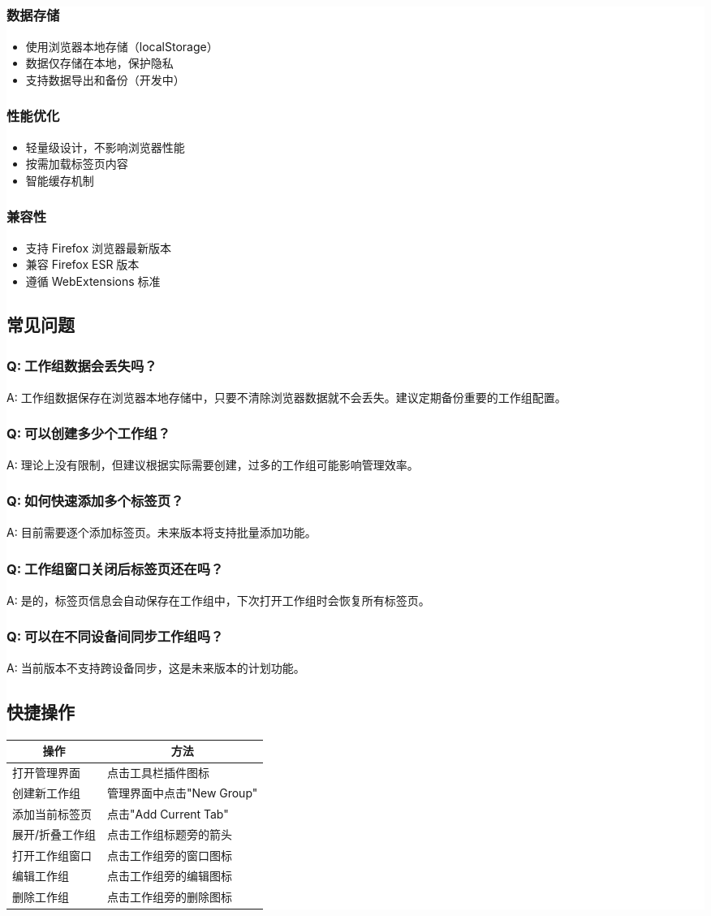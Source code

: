 ### 数据存储

- 使用浏览器本地存储（localStorage）
- 数据仅存储在本地，保护隐私
- 支持数据导出和备份（开发中）

### 性能优化

- 轻量级设计，不影响浏览器性能
- 按需加载标签页内容
- 智能缓存机制

### 兼容性

- 支持 Firefox 浏览器最新版本
- 兼容 Firefox ESR 版本
- 遵循 WebExtensions 标准

## 常见问题

### Q: 工作组数据会丢失吗？

A: 工作组数据保存在浏览器本地存储中，只要不清除浏览器数据就不会丢失。建议定期备份重要的工作组配置。

### Q: 可以创建多少个工作组？

A: 理论上没有限制，但建议根据实际需要创建，过多的工作组可能影响管理效率。

### Q: 如何快速添加多个标签页？

A: 目前需要逐个添加标签页。未来版本将支持批量添加功能。

### Q: 工作组窗口关闭后标签页还在吗？

A: 是的，标签页信息会自动保存在工作组中，下次打开工作组时会恢复所有标签页。

### Q: 可以在不同设备间同步工作组吗？

A: 当前版本不支持跨设备同步，这是未来版本的计划功能。

## 快捷操作

| 操作            | 方法                      |
| --------------- | ------------------------- |
| 打开管理界面    | 点击工具栏插件图标        |
| 创建新工作组    | 管理界面中点击"New Group" |
| 添加当前标签页  | 点击"Add Current Tab"     |
| 展开/折叠工作组 | 点击工作组标题旁的箭头    |
| 打开工作组窗口  | 点击工作组旁的窗口图标    |
| 编辑工作组      | 点击工作组旁的编辑图标    |
| 删除工作组      | 点击工作组旁的删除图标    |
